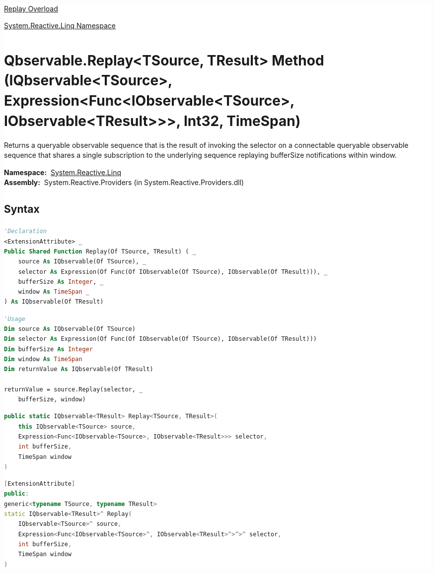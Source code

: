 [Replay Overload](Replay/Qbservable.Replay)

[System.Reactive.Linq Namespace](System.Reactive.Linq/System.Reactive.Linq)

# Qbservable.Replay\<TSource, TResult\> Method (IQbservable\<TSource\>, Expression\<Func\<IObservable\<TSource\>, IObservable\<TResult\>\>\>, Int32, TimeSpan)

Returns a queryable observable sequence that is the result of invoking the selector on a connectable queryable observable sequence that shares a single subscription to the underlying sequence replaying bufferSize notifications within window.

**Namespace:**  [System.Reactive.Linq](System.Reactive.Linq/System.Reactive.Linq)  
**Assembly:**  System.Reactive.Providers (in System.Reactive.Providers.dll)

## Syntax

```vb
'Declaration
<ExtensionAttribute> _
Public Shared Function Replay(Of TSource, TResult) ( _
    source As IQbservable(Of TSource), _
    selector As Expression(Of Func(Of IObservable(Of TSource), IObservable(Of TResult))), _
    bufferSize As Integer, _
    window As TimeSpan _
) As IQbservable(Of TResult)
```

```vb
'Usage
Dim source As IQbservable(Of TSource)
Dim selector As Expression(Of Func(Of IObservable(Of TSource), IObservable(Of TResult)))
Dim bufferSize As Integer
Dim window As TimeSpan
Dim returnValue As IQbservable(Of TResult)

returnValue = source.Replay(selector, _
    bufferSize, window)
```

```csharp
public static IQbservable<TResult> Replay<TSource, TResult>(
    this IQbservable<TSource> source,
    Expression<Func<IObservable<TSource>, IObservable<TResult>>> selector,
    int bufferSize,
    TimeSpan window
)
```

```c++
[ExtensionAttribute]
public:
generic<typename TSource, typename TResult>
static IQbservable<TResult>^ Replay(
    IQbservable<TSource>^ source, 
    Expression<Func<IObservable<TSource>^, IObservable<TResult>^>^>^ selector, 
    int bufferSize, 
    TimeSpan window
)
```
